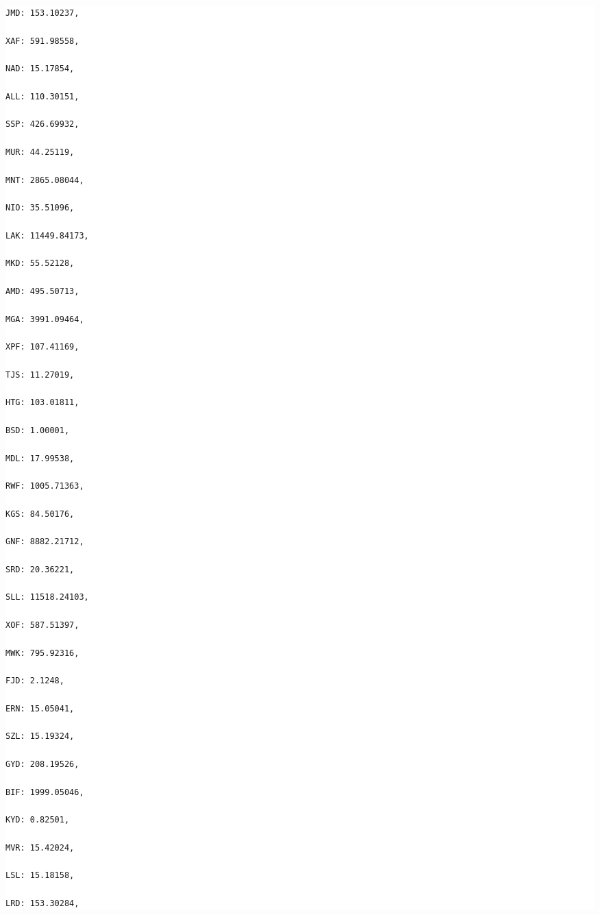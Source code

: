     JMD: 153.10237,

    XAF: 591.98558,

    NAD: 15.17854,

    ALL: 110.30151,

    SSP: 426.69932,

    MUR: 44.25119,

    MNT: 2865.08044,

    NIO: 35.51096,

    LAK: 11449.84173,

    MKD: 55.52128,

    AMD: 495.50713,

    MGA: 3991.09464,

    XPF: 107.41169,

    TJS: 11.27019,

    HTG: 103.01811,

    BSD: 1.00001,

    MDL: 17.99538,

    RWF: 1005.71363,

    KGS: 84.50176,

    GNF: 8882.21712,

    SRD: 20.36221,

    SLL: 11518.24103,

    XOF: 587.51397,

    MWK: 795.92316,

    FJD: 2.1248,

    ERN: 15.05041,

    SZL: 15.19324,

    GYD: 208.19526,

    BIF: 1999.05046,

    KYD: 0.82501,

    MVR: 15.42024,

    LSL: 15.18158,

    LRD: 153.30284,
